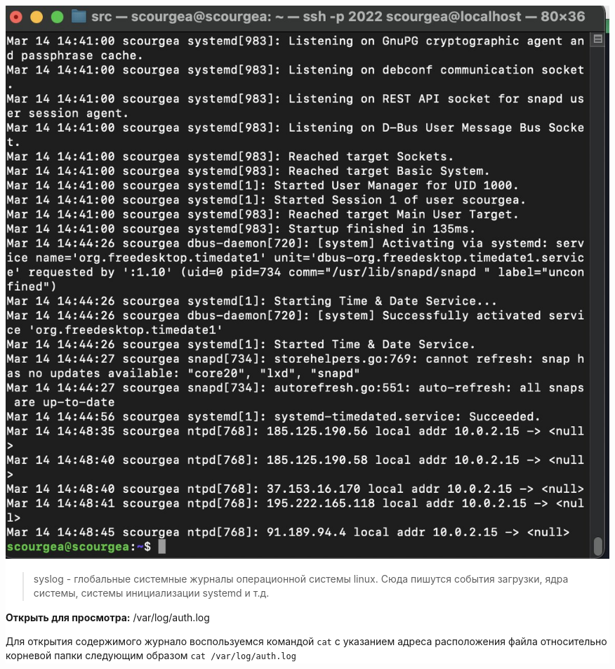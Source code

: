 ![отображение информации в системном журнале syslog](screenshots/Part14/part14.2.jpg)

>syslog - глобальные системные журналы операционной системы linux. Сюда пишутся события загрузки, ядра системы, системы инициализации systemd и т.д.
>

**Открыть для просмотра:**
/var/log/auth.log

Для открытия содержимого журнало воспользуемся командой `cat` с указанием адреса расположения файла относительно корневой папки следующим образом `cat /var/log/auth.log`
